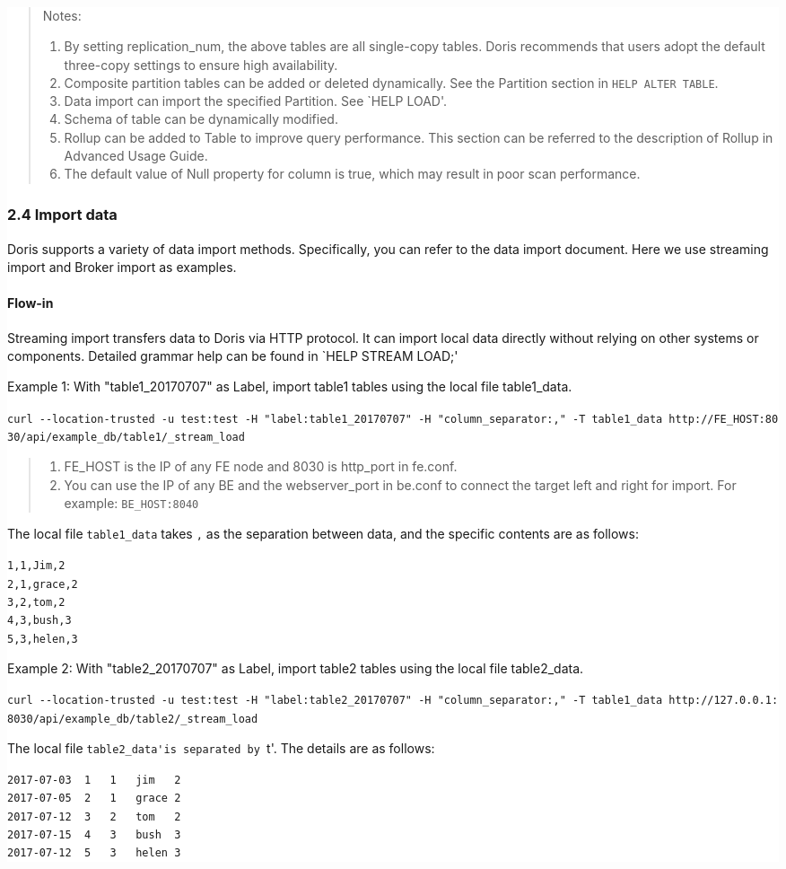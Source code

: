 > Notes:
>
> 1. By setting replication_num, the above tables are all single-copy tables. Doris recommends that users adopt the default three-copy settings to ensure high availability.
> 2. Composite partition tables can be added or deleted dynamically. See the Partition section in `HELP ALTER TABLE`.
> 3. Data import can import the specified Partition. See `HELP LOAD'.
> 4. Schema of table can be dynamically modified.
> 5. Rollup can be added to Table to improve query performance. This section can be referred to the description of Rollup in Advanced Usage Guide.
> 6. The default value of Null property for column is true, which may result in poor scan performance.

### 2.4 Import data

Doris supports a variety of data import methods. Specifically, you can refer to the data import document. Here we use streaming import and Broker import as examples.

#### Flow-in

Streaming import transfers data to Doris via HTTP protocol. It can import local data directly without relying on other systems or components. Detailed grammar help can be found in `HELP STREAM LOAD;'

Example 1: With "table1_20170707" as Label, import table1 tables using the local file table1_data.

```
curl --location-trusted -u test:test -H "label:table1_20170707" -H "column_separator:," -T table1_data http://FE_HOST:8030/api/example_db/table1/_stream_load
```

> 1. FE_HOST is the IP of any FE node and 8030 is http_port in fe.conf.
> 2. You can use the IP of any BE and the webserver_port in be.conf to connect the target left and right for import. For example: `BE_HOST:8040`

The local file `table1_data` takes `,` as the separation between data, and the specific contents are as follows:

```
1,1,Jim,2
2,1,grace,2
3,2,tom,2
4,3,bush,3
5,3,helen,3
```

Example 2: With "table2_20170707" as Label, import table2 tables using the local file table2_data.

```
curl --location-trusted -u test:test -H "label:table2_20170707" -H "column_separator:," -T table1_data http://127.0.0.1:8030/api/example_db/table2/_stream_load
```

The local file `table2_data'is separated by `t'. The details are as follows:

```
2017-07-03  1   1   jim   2
2017-07-05  2   1   grace 2
2017-07-12  3   2   tom   2
2017-07-15  4   3   bush  3
2017-07-12  5   3   helen 3
```
